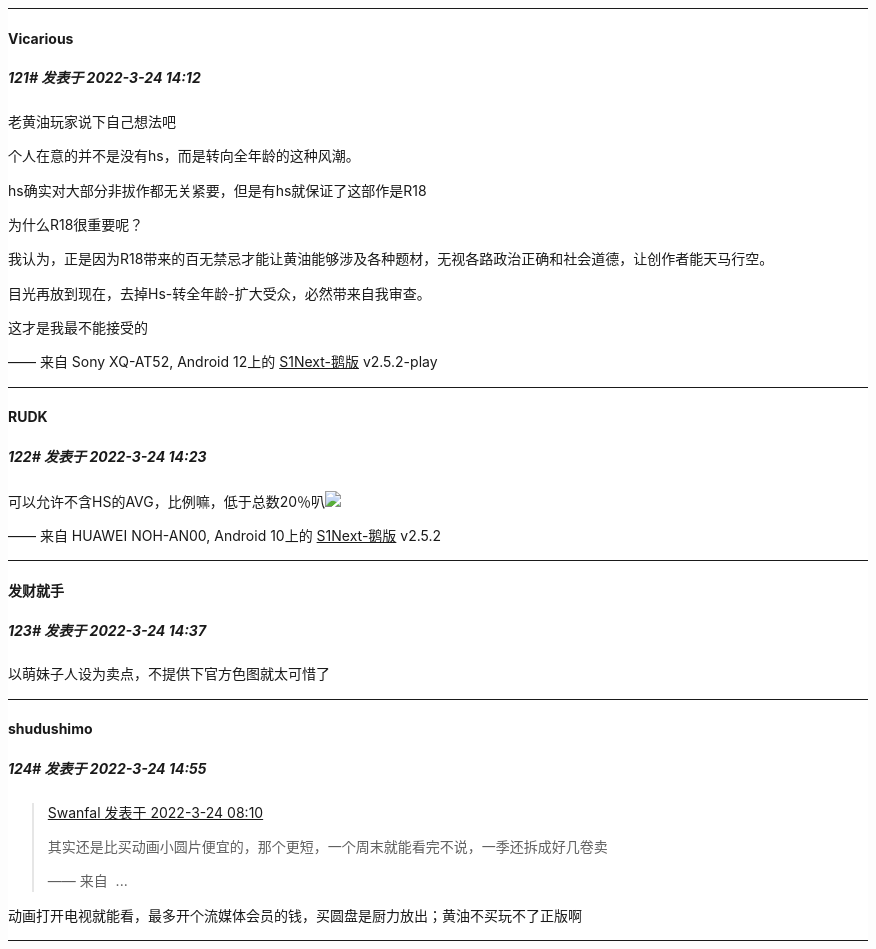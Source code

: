 
*****

####  Vicarious  
##### 121#       发表于 2022-3-24 14:12

老黄油玩家说下自己想法吧

个人在意的并不是没有hs，而是转向全年龄的这种风潮。

hs确实对大部分非拔作都无关紧要，但是有hs就保证了这部作是R18

为什么R18很重要呢？

我认为，正是因为R18带来的百无禁忌才能让黄油能够涉及各种题材，无视各路政治正确和社会道德，让创作者能天马行空。

目光再放到现在，去掉Hs-转全年龄-扩大受众，必然带来自我审查。

这才是我最不能接受的

—— 来自 Sony XQ-AT52, Android 12上的 [S1Next-鹅版](https://github.com/ykrank/S1-Next/releases) v2.5.2-play

*****

####  RUDK  
##### 122#       发表于 2022-3-24 14:23

可以允许不含HS的AVG，比例嘛，低于总数20％叭<img src="https://static.saraba1st.com/image/smiley/face2017/067.png" referrerpolicy="no-referrer">

—— 来自 HUAWEI NOH-AN00, Android 10上的 [S1Next-鹅版](https://github.com/ykrank/S1-Next/releases) v2.5.2



*****

####  发财就手  
##### 123#       发表于 2022-3-24 14:37

以萌妹子人设为卖点，不提供下官方色图就太可惜了



*****

####  shudushimo  
##### 124#       发表于 2022-3-24 14:55

<blockquote><a href="httphttps://bbs.saraba1st.com/2b/forum.php?mod=redirect&amp;goto=findpost&amp;pid=55163299&amp;ptid=2059549" target="_blank">Swanfal 发表于 2022-3-24 08:10</a>

其实还是比买动画小圆片便宜的，那个更短，一个周末就能看完不说，一季还拆成好几卷卖

—— 来自  ...</blockquote>
动画打开电视就能看，最多开个流媒体会员的钱，买圆盘是厨力放出；黄油不买玩不了正版啊



*****
